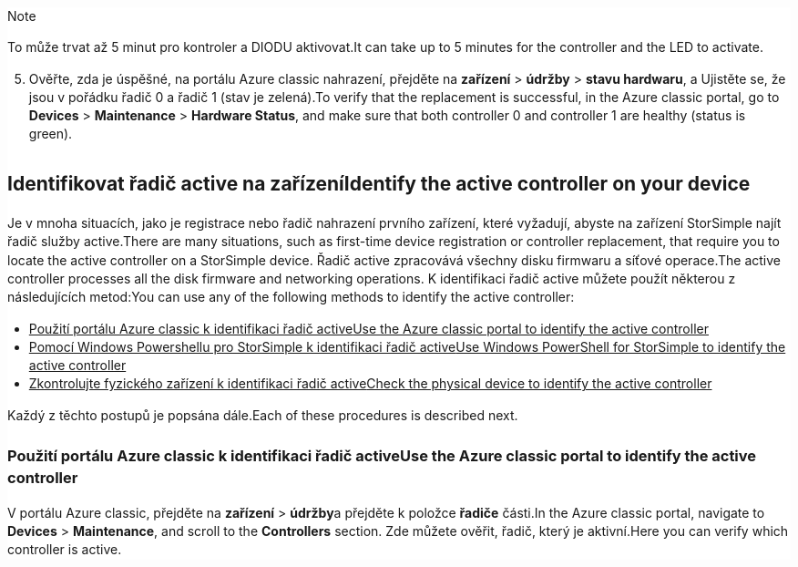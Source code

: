    > [!NOTE]
   > <span data-ttu-id="6773a-274">To může trvat až 5 minut pro kontroler a DIODU aktivovat.</span><span class="sxs-lookup"><span data-stu-id="6773a-274">It can take up to 5 minutes for the controller and the LED to activate.</span></span>
   > 
   > 
5. <span data-ttu-id="6773a-275">Ověřte, zda je úspěšné, na portálu Azure classic nahrazení, přejděte na **zařízení** > **údržby** > **stavu hardwaru**, a Ujistěte se, že jsou v pořádku řadič 0 a řadič 1 (stav je zelená).</span><span class="sxs-lookup"><span data-stu-id="6773a-275">To verify that the replacement is successful, in the Azure classic portal, go to **Devices** > **Maintenance** > **Hardware Status**, and make sure that both controller 0 and controller 1 are healthy (status is green).</span></span>

## <a name="identify-the-active-controller-on-your-device"></a><span data-ttu-id="6773a-276">Identifikovat řadič active na zařízení</span><span class="sxs-lookup"><span data-stu-id="6773a-276">Identify the active controller on your device</span></span>
<span data-ttu-id="6773a-277">Je v mnoha situacích, jako je registrace nebo řadič nahrazení prvního zařízení, které vyžadují, abyste na zařízení StorSimple najít řadič služby active.</span><span class="sxs-lookup"><span data-stu-id="6773a-277">There are many situations, such as first-time device registration or controller replacement, that require you to locate the active controller on a StorSimple device.</span></span> <span data-ttu-id="6773a-278">Řadič active zpracovává všechny disku firmwaru a síťové operace.</span><span class="sxs-lookup"><span data-stu-id="6773a-278">The active controller processes all the disk firmware and networking operations.</span></span> <span data-ttu-id="6773a-279">K identifikaci řadič active můžete použít některou z následujících metod:</span><span class="sxs-lookup"><span data-stu-id="6773a-279">You can use any of the following methods to identify the active controller:</span></span>

* [<span data-ttu-id="6773a-280">Použití portálu Azure classic k identifikaci řadič active</span><span class="sxs-lookup"><span data-stu-id="6773a-280">Use the Azure classic portal to identify the active controller</span></span>](#use-the-azure-classic-portal-to-identify-the-active-controller)
* [<span data-ttu-id="6773a-281">Pomocí Windows Powershellu pro StorSimple k identifikaci řadič active</span><span class="sxs-lookup"><span data-stu-id="6773a-281">Use Windows PowerShell for StorSimple to identify the active controller</span></span>](#use-windows-powershell-for-storsimple-to-identify-the-active-controller)
* [<span data-ttu-id="6773a-282">Zkontrolujte fyzického zařízení k identifikaci řadič active</span><span class="sxs-lookup"><span data-stu-id="6773a-282">Check the physical device to identify the active controller</span></span>](#check-the-physical-device-to-identify-the-active-controller)

<span data-ttu-id="6773a-283">Každý z těchto postupů je popsána dále.</span><span class="sxs-lookup"><span data-stu-id="6773a-283">Each of these procedures is described next.</span></span>

### <a name="use-the-azure-classic-portal-to-identify-the-active-controller"></a><span data-ttu-id="6773a-284">Použití portálu Azure classic k identifikaci řadič active</span><span class="sxs-lookup"><span data-stu-id="6773a-284">Use the Azure classic portal to identify the active controller</span></span>
<span data-ttu-id="6773a-285">V portálu Azure classic, přejděte na **zařízení** > **údržby**a přejděte k položce **řadiče** části.</span><span class="sxs-lookup"><span data-stu-id="6773a-285">In the Azure classic portal, navigate to **Devices** > **Maintenance**, and scroll to the **Controllers** section.</span></span> <span data-ttu-id="6773a-286">Zde můžete ověřit, řadič, který je aktivní.</span><span class="sxs-lookup"><span data-stu-id="6773a-286">Here you can verify which controller is active.</span></span>
